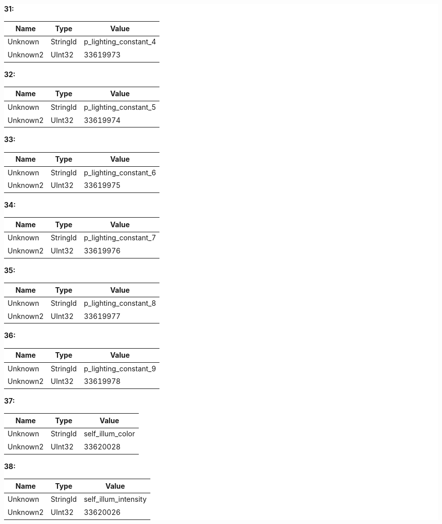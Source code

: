 
**31:**

Name	| Type	| Value
---	|---	|---	|
Unknown	|StringId	|p_lighting_constant_4
Unknown2	|UInt32	|33619973


**32:**

Name	| Type	| Value
---	|---	|---	|
Unknown	|StringId	|p_lighting_constant_5
Unknown2	|UInt32	|33619974


**33:**

Name	| Type	| Value
---	|---	|---	|
Unknown	|StringId	|p_lighting_constant_6
Unknown2	|UInt32	|33619975


**34:**

Name	| Type	| Value
---	|---	|---	|
Unknown	|StringId	|p_lighting_constant_7
Unknown2	|UInt32	|33619976


**35:**

Name	| Type	| Value
---	|---	|---	|
Unknown	|StringId	|p_lighting_constant_8
Unknown2	|UInt32	|33619977


**36:**

Name	| Type	| Value
---	|---	|---	|
Unknown	|StringId	|p_lighting_constant_9
Unknown2	|UInt32	|33619978


**37:**

Name	| Type	| Value
---	|---	|---	|
Unknown	|StringId	|self_illum_color
Unknown2	|UInt32	|33620028


**38:**

Name	| Type	| Value
---	|---	|---	|
Unknown	|StringId	|self_illum_intensity
Unknown2	|UInt32	|33620026
